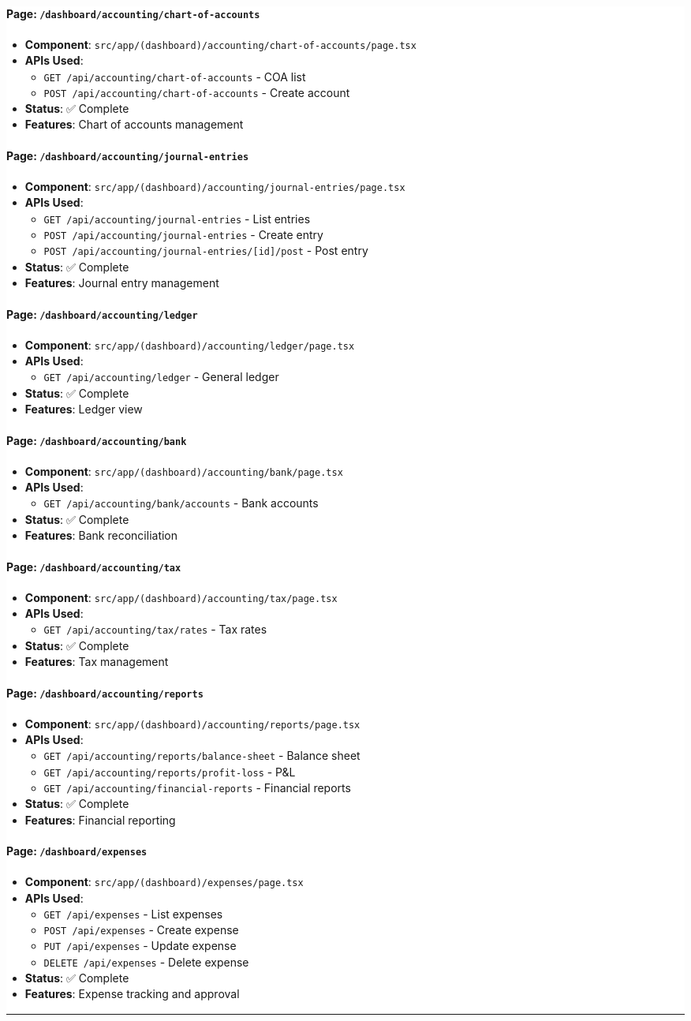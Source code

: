 #### **Page: `/dashboard/accounting/chart-of-accounts`**
- **Component**: `src/app/(dashboard)/accounting/chart-of-accounts/page.tsx`
- **APIs Used**:
  - `GET /api/accounting/chart-of-accounts` - COA list
  - `POST /api/accounting/chart-of-accounts` - Create account
- **Status**: ✅ Complete
- **Features**: Chart of accounts management

#### **Page: `/dashboard/accounting/journal-entries`**
- **Component**: `src/app/(dashboard)/accounting/journal-entries/page.tsx`
- **APIs Used**:
  - `GET /api/accounting/journal-entries` - List entries
  - `POST /api/accounting/journal-entries` - Create entry
  - `POST /api/accounting/journal-entries/[id]/post` - Post entry
- **Status**: ✅ Complete
- **Features**: Journal entry management

#### **Page: `/dashboard/accounting/ledger`**
- **Component**: `src/app/(dashboard)/accounting/ledger/page.tsx`
- **APIs Used**:
  - `GET /api/accounting/ledger` - General ledger
- **Status**: ✅ Complete
- **Features**: Ledger view

#### **Page: `/dashboard/accounting/bank`**
- **Component**: `src/app/(dashboard)/accounting/bank/page.tsx`
- **APIs Used**:
  - `GET /api/accounting/bank/accounts` - Bank accounts
- **Status**: ✅ Complete
- **Features**: Bank reconciliation

#### **Page: `/dashboard/accounting/tax`**
- **Component**: `src/app/(dashboard)/accounting/tax/page.tsx`
- **APIs Used**:
  - `GET /api/accounting/tax/rates` - Tax rates
- **Status**: ✅ Complete
- **Features**: Tax management

#### **Page: `/dashboard/accounting/reports`**
- **Component**: `src/app/(dashboard)/accounting/reports/page.tsx`
- **APIs Used**:
  - `GET /api/accounting/reports/balance-sheet` - Balance sheet
  - `GET /api/accounting/reports/profit-loss` - P&L
  - `GET /api/accounting/financial-reports` - Financial reports
- **Status**: ✅ Complete
- **Features**: Financial reporting

#### **Page: `/dashboard/expenses`**
- **Component**: `src/app/(dashboard)/expenses/page.tsx`
- **APIs Used**:
  - `GET /api/expenses` - List expenses
  - `POST /api/expenses` - Create expense
  - `PUT /api/expenses` - Update expense
  - `DELETE /api/expenses` - Delete expense
- **Status**: ✅ Complete
- **Features**: Expense tracking and approval

---